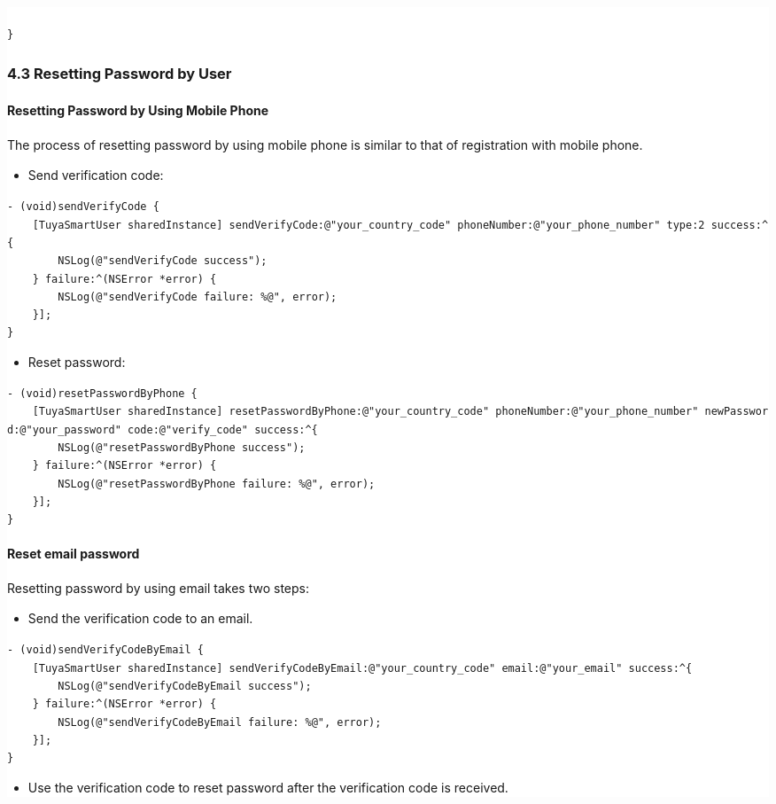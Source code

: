 ```objc
   
}
```

### 4.3 Resetting Password by User

#### Resetting Password by Using Mobile Phone

The process of resetting password by using mobile phone is similar to that of registration with mobile phone. 

- Send verification code:

```objc
- (void)sendVerifyCode {
	[TuyaSmartUser sharedInstance] sendVerifyCode:@"your_country_code" phoneNumber:@"your_phone_number" type:2 success:^{
		NSLog(@"sendVerifyCode success");
	} failure:^(NSError *error) {
		NSLog(@"sendVerifyCode failure: %@", error);
	}];
}
```

- Reset password:

```objc
- (void)resetPasswordByPhone {
	[TuyaSmartUser sharedInstance] resetPasswordByPhone:@"your_country_code" phoneNumber:@"your_phone_number" newPassword:@"your_password" code:@"verify_code" success:^{
		NSLog(@"resetPasswordByPhone success");
	} failure:^(NSError *error) {
		NSLog(@"resetPasswordByPhone failure: %@", error);
	}];
}
```

#### Reset email password

Resetting password by using email takes two steps:

- Send the verification code to an email.

```objc
- (void)sendVerifyCodeByEmail {
	[TuyaSmartUser sharedInstance] sendVerifyCodeByEmail:@"your_country_code" email:@"your_email" success:^{
		NSLog(@"sendVerifyCodeByEmail success");
	} failure:^(NSError *error) {
		NSLog(@"sendVerifyCodeByEmail failure: %@", error);
	}];
}
```

- Use the verification code to reset password after the verification code is received.

